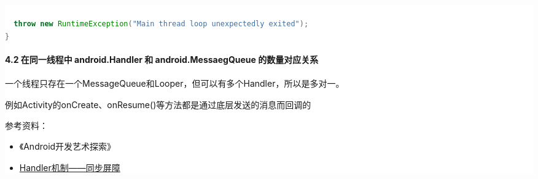 ```java

  throw new RuntimeException("Main thread loop unexpectedly exited");
}
```

#### 4.2 在同一线程中 android.Handler 和 android.MessaegQueue 的数量对应关系 

一个线程只存在一个MessageQueue和Looper，但可以有多个Handler，所以是多对一。

例如Activity的onCreate、onResume()等方法都是通过底层发送的消息而回调的

参考资料：

- 《Android开发艺术探索》

-   [Handler机制——同步屏障](https://blog.csdn.net/start_mao/article/details/98963744)

